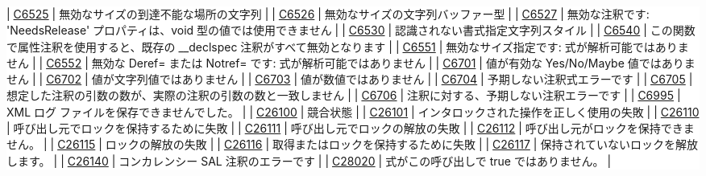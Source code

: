 |                                               [C6525](../code-quality/c6525.md)                                                |                                              無効なサイズの到達不能な場所の文字列                                               |
|                         [C6526](http://msdn.microsoft.com/en-us/59c590c7-0098-4166-a1ac-87f324596002)                          |                                                   無効なサイズの文字列バッファー型                                                   |
|                                               [C6527](../code-quality/c6527.md)                                                |                         無効な注釈です: 'NeedsRelease' プロパティは、void 型の値では使用できません                          |
|                                               [C6530](../code-quality/c6530.md)                                                |                                                  認識されない書式指定文字列スタイル                                                   |
|                                               [C6540](../code-quality/c6540.md)                                                |            この関数で属性注釈を使用すると、既存の __declspec 注釈がすべて無効となります             |
|                                               [C6551](../code-quality/c6551.md)                                                |                                         無効なサイズ指定です: 式が解析可能ではありません                                         |
|                                               [C6552](../code-quality/c6552.md)                                                |                                         無効な Deref= または Notref= です: 式が解析可能ではありません                                          |
|                                               [C6701](../code-quality/c6701.md)                                                |                                             値が有効な Yes/No/Maybe 値ではありません                                             |
|                                               [C6702](../code-quality/c6702.md)                                                |                                                   値が文字列値ではありません                                                   |
|                                               [C6703](../code-quality/c6703.md)                                                |                                                      値が数値ではありません                                                      |
|                                               [C6704](../code-quality/c6704.md)                                                |                                               予期しない注釈式エラーです                                                |
|                                               [C6705](../code-quality/c6705.md)                                                |                想定した注釈の引数の数が、実際の注釈の引数の数と一致しません                 |
|                                               [C6706](../code-quality/c6706.md)                                                |                                             注釈に対する、予期しない注釈エラーです                                              |
|                                               [C6995](../code-quality/c6995.md)                                                |                                                     XML ログ ファイルを保存できませんでした。                                                     |
|                                              [C26100](../code-quality/c26100.md)                                               |                                                           競合状態                                                            |
|                                              [C26101](../code-quality/c26101.md)                                               |                                            インタロックされた操作を正しく使用の失敗                                            |
|                                              [C26110](../code-quality/c26110.md)                                               |                                                     呼び出し元でロックを保持するために失敗                                                     |
|                                              [C26111](../code-quality/c26111.md)                                               |                                                   呼び出し元でロックの解放の失敗                                                    |
|                                              [C26112](../code-quality/c26112.md)                                               |                                                     呼び出し元がロックを保持できません。                                                     |
|                                              [C26115](../code-quality/c26115.md)                                               |                                                       ロックの解放の失敗                                                       |
|                                              [C26116](../code-quality/c26116.md)                                               |                                                 取得またはロックを保持するために失敗                                                  |
|                                              [C26117](../code-quality/c26117.md)                                               |                                                        保持されていないロックを解放します。                                                        |
|                                              [C26140](../code-quality/c26140.md)                                               |                                                  コンカレンシー SAL 注釈のエラーです                                                   |
|                                              [C28020](../code-quality/c28020.md)                                               |                                               式がこの呼び出しで true ではありません。                                               |